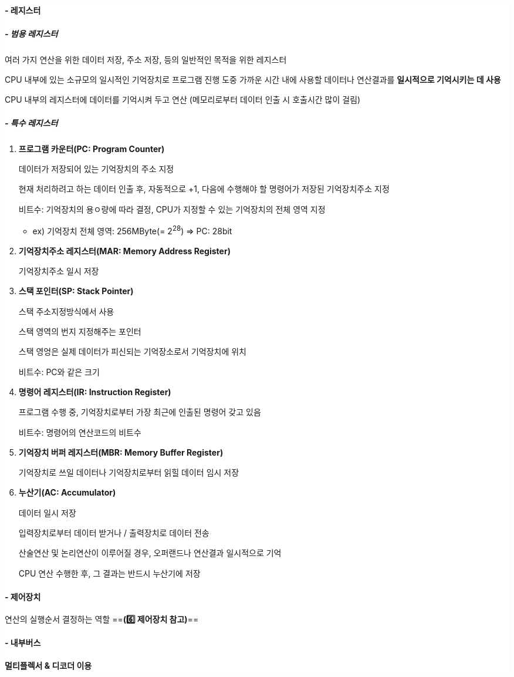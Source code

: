 #### - 레지스터

##### - 범용 레지스터

여러 가지 연산을 위한 데이터 저장, 주소 저장, 등의 일반적인 목적을 위한 레지스터

CPU 내부에 있는 소규모의 일시적인 기억장치로 프로그램 진행 도중 가까운 시간 내에 사용할 데이터나 연산결과를 **일시적으로 기억시키는 데 사용**

CPU 내부의 레지스터에 데이터를 기억시켜 두고 연산 (메모리로부터 데이터 인출 시 호출시간 많이 걸림)

##### - 특수 레지스터

1. **프로그램 카운터(PC: Program Counter)**

   데이터가 저장되어 있는 기억장치의 주소 지정

   현재 처리하려고 하는 데이터 인출 후, 자동적으로 +1, 다음에 수행해야 할 명령어가 저장된 기억장치주소 지정

   비트수: 기억장치의 용ㅇ량에 따라 결정, CPU가 지정할 수 있는 기억장치의 전체 영역 지정 

   - ex) 기억장치 전체 영역: 256MByte(= $2^{28}$)	=>	PC: 28bit

2. **기억장치주소 레지스터(MAR: Memory Address Register)**

   기억장치주소 일시 저장

3. **스택 포인터(SP: Stack Pointer)**

   스택 주소지정방식에서 사용

   스택 영역의 번지 지정해주는 포인터

   스택 영엉은 실제 데이터가 피신되는 기억장소로서 기억장치에 위치

   비트수: PC와 같은 크기

4. **명령어 레지스터(IR: Instruction Register)**

   프로그램 수행 중, 기억장치로부터 가장 최근에 인출된 명령어 갖고 있음

   비트수: 명령어의 연산코드의 비트수

5. **기억장치 버퍼 레지스터(MBR: Memory Buffer Register)**

   기억장치로 쓰일 데이터나 기억장치로부터 읽힐 데이터 임시 저장

6. **누산기(AC: Accumulator)**

   데이터 일시 저장

   입력장치로부터 데이터 받거나 / 출력장치로 데이터 전송

   산술연산 및 논리연산이 이루어질 경우, 오퍼랜드나 연산결과 일시적으로 기억

   CPU 연산 수행한 후, 그 결과는 반드시 누산기에 저장

#### - 제어장치

연산의 실행순서 결정하는 역할 ==**(:six: 제어장치 참고)**==

#### - 내부버스

**멀티플렉서 & 디코더 이용**
